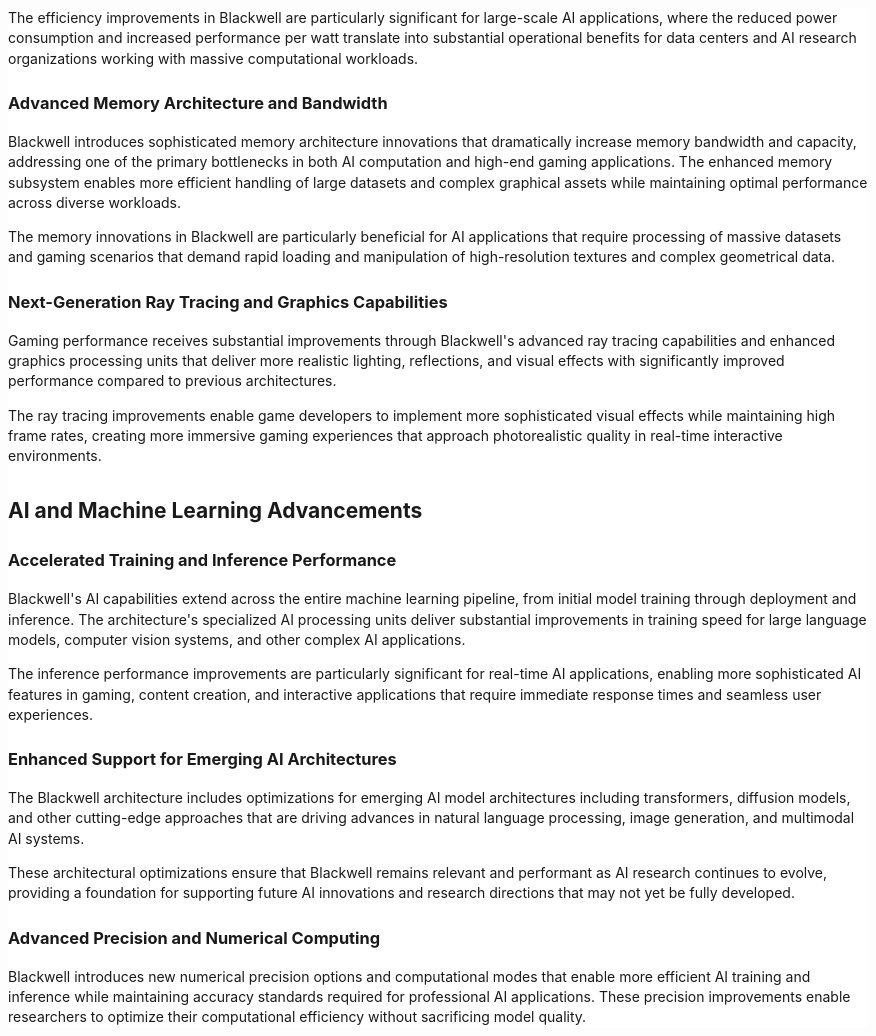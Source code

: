 The efficiency improvements in Blackwell are particularly significant for large-scale AI applications, where the reduced power consumption and increased performance per watt translate into substantial operational benefits for data centers and AI research organizations working with massive computational workloads.

### Advanced Memory Architecture and Bandwidth

Blackwell introduces sophisticated memory architecture innovations that dramatically increase memory bandwidth and capacity, addressing one of the primary bottlenecks in both AI computation and high-end gaming applications. The enhanced memory subsystem enables more efficient handling of large datasets and complex graphical assets while maintaining optimal performance across diverse workloads.

The memory innovations in Blackwell are particularly beneficial for AI applications that require processing of massive datasets and gaming scenarios that demand rapid loading and manipulation of high-resolution textures and complex geometrical data.

### Next-Generation Ray Tracing and Graphics Capabilities

Gaming performance receives substantial improvements through Blackwell's advanced ray tracing capabilities and enhanced graphics processing units that deliver more realistic lighting, reflections, and visual effects with significantly improved performance compared to previous architectures.

The ray tracing improvements enable game developers to implement more sophisticated visual effects while maintaining high frame rates, creating more immersive gaming experiences that approach photorealistic quality in real-time interactive environments.

## AI and Machine Learning Advancements

### Accelerated Training and Inference Performance

Blackwell's AI capabilities extend across the entire machine learning pipeline, from initial model training through deployment and inference. The architecture's specialized AI processing units deliver substantial improvements in training speed for large language models, computer vision systems, and other complex AI applications.

The inference performance improvements are particularly significant for real-time AI applications, enabling more sophisticated AI features in gaming, content creation, and interactive applications that require immediate response times and seamless user experiences.

### Enhanced Support for Emerging AI Architectures

The Blackwell architecture includes optimizations for emerging AI model architectures including transformers, diffusion models, and other cutting-edge approaches that are driving advances in natural language processing, image generation, and multimodal AI systems.

These architectural optimizations ensure that Blackwell remains relevant and performant as AI research continues to evolve, providing a foundation for supporting future AI innovations and research directions that may not yet be fully developed.

### Advanced Precision and Numerical Computing

Blackwell introduces new numerical precision options and computational modes that enable more efficient AI training and inference while maintaining accuracy standards required for professional AI applications. These precision improvements enable researchers to optimize their computational efficiency without sacrificing model quality.
